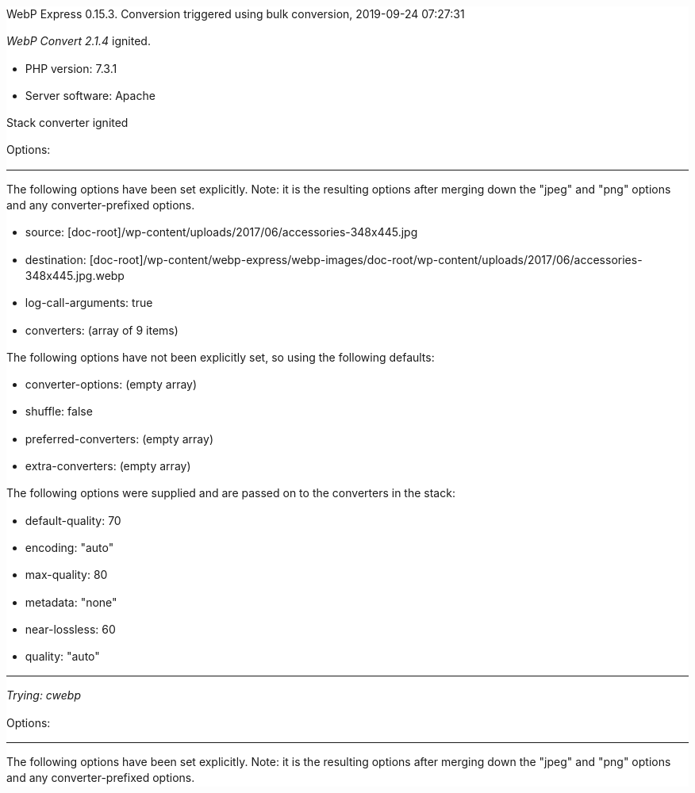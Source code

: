WebP Express 0.15.3. Conversion triggered using bulk conversion, 2019-09-24 07:27:31


*WebP Convert 2.1.4*  ignited.

- PHP version: 7.3.1

- Server software: Apache


Stack converter ignited


Options:

------------

The following options have been set explicitly. Note: it is the resulting options after merging down the "jpeg" and "png" options and any converter-prefixed options.

- source: [doc-root]/wp-content/uploads/2017/06/accessories-348x445.jpg

- destination: [doc-root]/wp-content/webp-express/webp-images/doc-root/wp-content/uploads/2017/06/accessories-348x445.jpg.webp

- log-call-arguments: true

- converters: (array of 9 items)


The following options have not been explicitly set, so using the following defaults:

- converter-options: (empty array)

- shuffle: false

- preferred-converters: (empty array)

- extra-converters: (empty array)


The following options were supplied and are passed on to the converters in the stack:

- default-quality: 70

- encoding: "auto"

- max-quality: 80

- metadata: "none"

- near-lossless: 60

- quality: "auto"

------------



*Trying: cwebp* 


Options:

------------

The following options have been set explicitly. Note: it is the resulting options after merging down the "jpeg" and "png" options and any converter-prefixed options.
